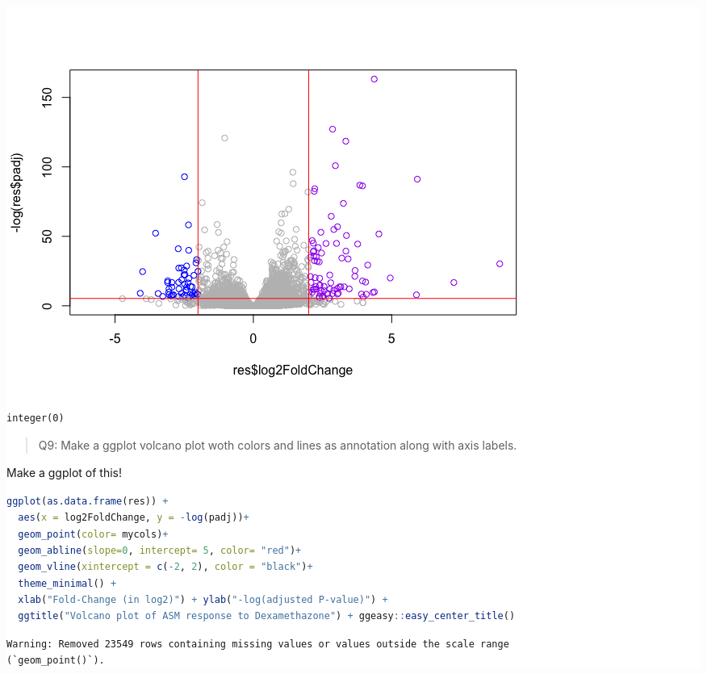 ![](Class13_files/figure-commonmark/unnamed-chunk-25-1.png)

    integer(0)

> Q9: Make a ggplot volcano plot woth colors and lines as annotation
> along with axis labels.

Make a ggplot of this!

``` r
ggplot(as.data.frame(res)) +
  aes(x = log2FoldChange, y = -log(padj))+
  geom_point(color= mycols)+
  geom_abline(slope=0, intercept= 5, color= "red")+
  geom_vline(xintercept = c(-2, 2), color = "black")+
  theme_minimal() +
  xlab("Fold-Change (in log2)") + ylab("-log(adjusted P-value)") +
  ggtitle("Volcano plot of ASM response to Dexamethazone") + ggeasy::easy_center_title()
```

    Warning: Removed 23549 rows containing missing values or values outside the scale range
    (`geom_point()`).
